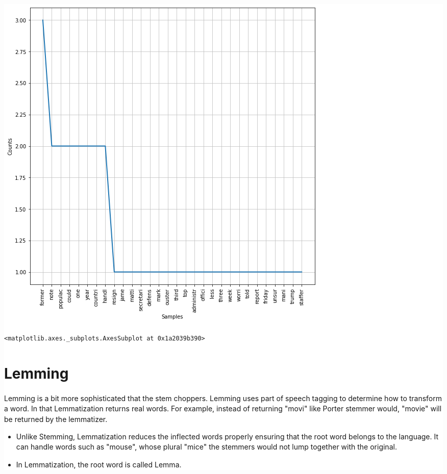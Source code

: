 ![png](index_files/index_66_0.png)





    <matplotlib.axes._subplots.AxesSubplot at 0x1a2039b390>



# Lemming

Lemming is a bit more sophisticated that the stem choppers.  Lemming uses part of speech tagging to determine how to transform a word.  In that 
Lemmatization returns real words. For example, instead of returning "movi" like Porter stemmer would, "movie" will be returned by the lemmatizer.

- Unlike Stemming, Lemmatization reduces the inflected words properly ensuring that the root word belongs to the language.  It can handle words such as "mouse", whose plural "mice" the stemmers would not lump together with the original. 

- In Lemmatization, the root word is called Lemma. 
